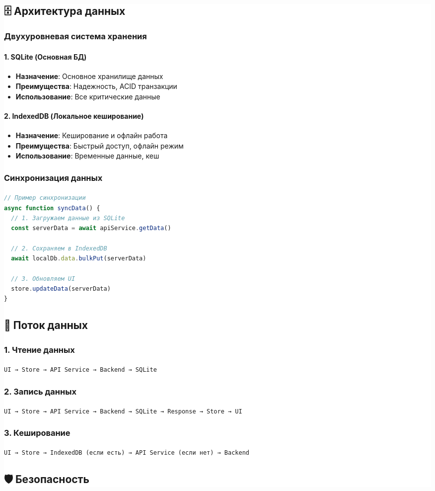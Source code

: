 ## 🗄 Архитектура данных

### Двухуровневая система хранения

#### 1. SQLite (Основная БД)

- **Назначение**: Основное хранилище данных
- **Преимущества**: Надежность, ACID транзакции
- **Использование**: Все критические данные

#### 2. IndexedDB (Локальное кеширование)

- **Назначение**: Кеширование и офлайн работа
- **Преимущества**: Быстрый доступ, офлайн режим
- **Использование**: Временные данные, кеш

### Синхронизация данных

```javascript
// Пример синхронизации
async function syncData() {
  // 1. Загружаем данные из SQLite
  const serverData = await apiService.getData()

  // 2. Сохраняем в IndexedDB
  await localDb.data.bulkPut(serverData)

  // 3. Обновляем UI
  store.updateData(serverData)
}
```

## 🔄 Поток данных

### 1. Чтение данных

```
UI → Store → API Service → Backend → SQLite
```

### 2. Запись данных

```
UI → Store → API Service → Backend → SQLite → Response → Store → UI
```

### 3. Кеширование

```
UI → Store → IndexedDB (если есть) → API Service (если нет) → Backend
```

## 🛡 Безопасность
